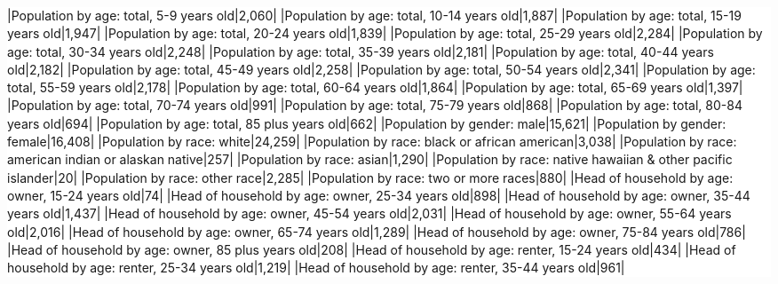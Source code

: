|Population by age: total, 5-9 years old|2,060|
|Population by age: total, 10-14 years old|1,887|
|Population by age: total, 15-19 years old|1,947|
|Population by age: total, 20-24 years old|1,839|
|Population by age: total, 25-29 years old|2,284|
|Population by age: total, 30-34 years old|2,248|
|Population by age: total, 35-39 years old|2,181|
|Population by age: total, 40-44 years old|2,182|
|Population by age: total, 45-49 years old|2,258|
|Population by age: total, 50-54 years old|2,341|
|Population by age: total, 55-59 years old|2,178|
|Population by age: total, 60-64 years old|1,864|
|Population by age: total, 65-69 years old|1,397|
|Population by age: total, 70-74 years old|991|
|Population by age: total, 75-79 years old|868|
|Population by age: total, 80-84 years old|694|
|Population by age: total, 85 plus years old|662|
|Population by gender: male|15,621|
|Population by gender: female|16,408|
|Population by race: white|24,259|
|Population by race: black or african american|3,038|
|Population by race: american indian or alaskan native|257|
|Population by race: asian|1,290|
|Population by race: native hawaiian & other pacific islander|20|
|Population by race: other race|2,285|
|Population by race: two or more races|880|
|Head of household by age: owner, 15-24 years old|74|
|Head of household by age: owner, 25-34 years old|898|
|Head of household by age: owner, 35-44 years old|1,437|
|Head of household by age: owner, 45-54 years old|2,031|
|Head of household by age: owner, 55-64 years old|2,016|
|Head of household by age: owner, 65-74 years old|1,289|
|Head of household by age: owner, 75-84 years old|786|
|Head of household by age: owner, 85 plus years old|208|
|Head of household by age: renter, 15-24 years old|434|
|Head of household by age: renter, 25-34 years old|1,219|
|Head of household by age: renter, 35-44 years old|961|
